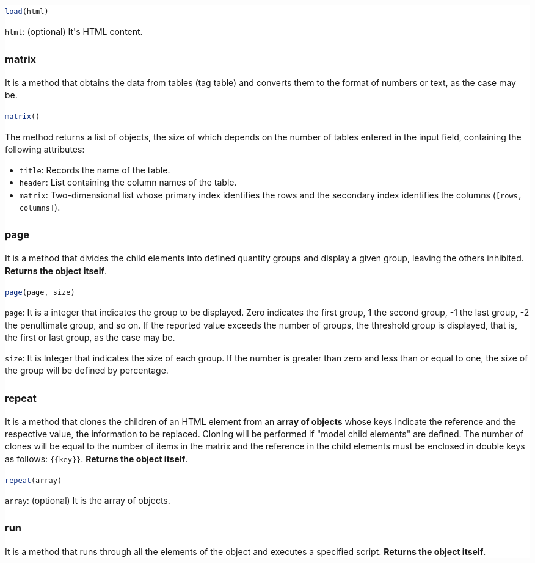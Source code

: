 ```js
load(html)
```

`html`: (optional) It's HTML content.

### matrix

It is a method that obtains the data from tables (tag table) and converts them to the format of numbers or text, as the case may be.

```js
matrix()
```

The method returns a list of objects, the size of which depends on the number of tables entered in the input field, containing the following attributes:

- `title`: Records the name of the table.
- `header`: List containing the column names of the table.
- `matrix`: Two-dimensional list whose primary index identifies the rows and the secondary index identifies the columns (`[rows, columns]`).

### page

It is a method that divides the child elements into defined quantity groups and display a given group, leaving the others inhibited.  **[Returns the object itself](#self-return)**.

```js
page(page, size)
```

`page`: It is a integer that indicates the group to be displayed. Zero indicates the first group, 1 the second group, -1 the last group, -2 the penultimate group, and so on. If the reported value exceeds the number of groups, the threshold group is displayed, that is, the first or last group, as the case may be.

`size`: It is Integer that indicates the size of each group. If the number is greater than zero and less than or equal to one, the size of the group will be defined by percentage.

### repeat

It is a method that clones the children of an HTML element from an **array of objects** whose keys indicate the reference and the respective value, the information to be replaced. Cloning will be performed if "model child elements" are defined. The number of clones will be equal to the number of items in the matrix and the reference in the child elements must be enclosed in double keys as follows: `{{key}}`. **[Returns the object itself](#self-return)**.

```js
repeat(array)
```

`array`: (optional) It is the array of objects.

### run

It is a method that runs through all the elements of the object and executes a specified script. **[Returns the object itself](#self-return)**.
